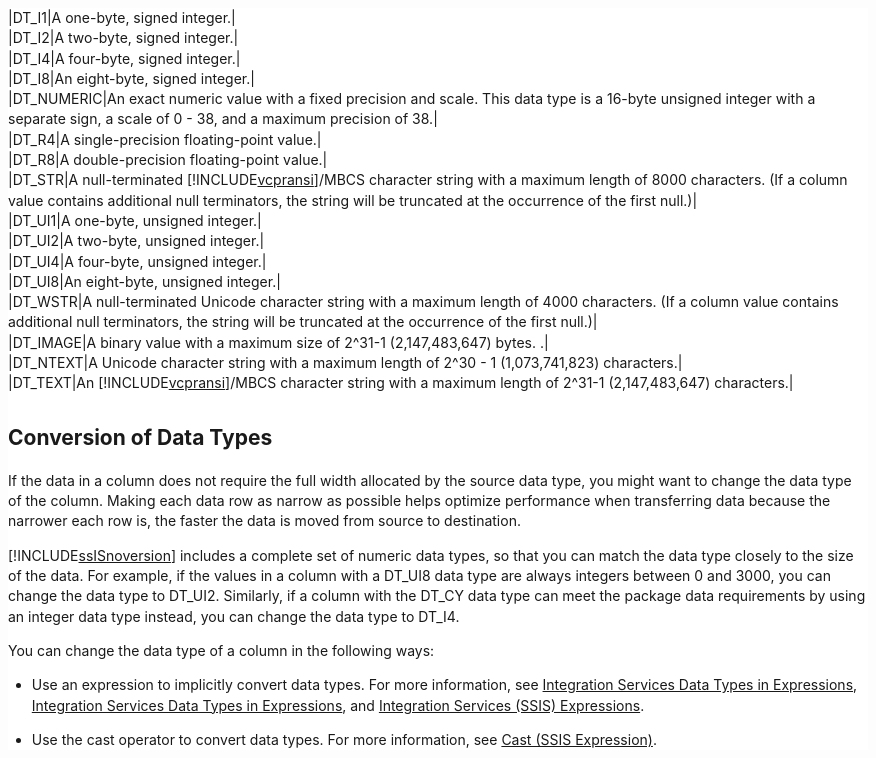 |DT_I1|A one-byte, signed integer.|  
|DT_I2|A two-byte, signed integer.|  
|DT_I4|A four-byte, signed integer.|  
|DT_I8|An eight-byte, signed integer.|  
|DT_NUMERIC|An exact numeric value with a fixed precision and scale. This data type is a 16-byte unsigned integer with a separate sign, a scale of 0 - 38, and a maximum precision of 38.|  
|DT_R4|A single-precision floating-point value.|  
|DT_R8|A double-precision floating-point value.|  
|DT_STR|A null-terminated [!INCLUDE[vcpransi](../../Topics/TopicNameNotContainA/includes/vcpransi_md.md)]/MBCS character string with a maximum length of 8000 characters. (If a column value contains additional null terminators, the string will be truncated at the occurrence of the first null.)|  
|DT_UI1|A one-byte, unsigned integer.|  
|DT_UI2|A two-byte, unsigned integer.|  
|DT_UI4|A four-byte, unsigned integer.|  
|DT_UI8|An eight-byte, unsigned integer.|  
|DT_WSTR|A null-terminated Unicode character string with a maximum length of 4000 characters. (If a column value contains additional null terminators, the string will be truncated at the occurrence of the first null.)|  
|DT_IMAGE|A binary value with a maximum size of 2^31-1 (2,147,483,647) bytes. .|  
|DT_NTEXT|A Unicode character string with a maximum length of 2^30 - 1 (1,073,741,823) characters.|  
|DT_TEXT|An [!INCLUDE[vcpransi](../../Topics/TopicNameNotContainA/includes/vcpransi_md.md)]/MBCS character string with a maximum length of 2^31-1 (2,147,483,647) characters.|  
  
## Conversion of Data Types  
 If the data in a column does not require the full width allocated by the source data type, you might want to change the data type of the column. Making each data row as narrow as possible helps optimize performance when transferring data because the narrower each row is, the faster the data is moved from source to destination.  
  
 [!INCLUDE[ssISnoversion](../../Topics/TopicNameContainA/includes/ssISnoversion_md.md)] includes a complete set of numeric data types, so that you can match the data type closely to the size of the data. For example, if the values in a column with a DT_UI8 data type are always integers between 0 and 3000, you can change the data type to DT_UI2. Similarly, if a column with the DT_CY data type can meet the package data requirements by using an integer data type instead, you can change the data type to DT_I4.  
  
 You can change the data type of a column in the following ways:  
  
-   Use an expression to implicitly convert data types. For more information, see [Integration Services Data Types in Expressions](../../Topics/TopicNameNotContainA/Integration-Services-Data-Types-in-Expressions.md), [Integration Services Data Types in Expressions](../../Topics/TopicNameNotContainA/Integration-Services-Data-Types-in-Expressions.md), and [Integration Services (SSIS) Expressions](../../Topics/TopicNameNotContainA/Integration-Services--SSIS--Expressions.md).  
  
-   Use the cast operator to convert data types. For more information, see [Cast (SSIS Expression)](../../Topics/TopicNameNotContainA/Cast--SSIS-Expression-.md).  
  